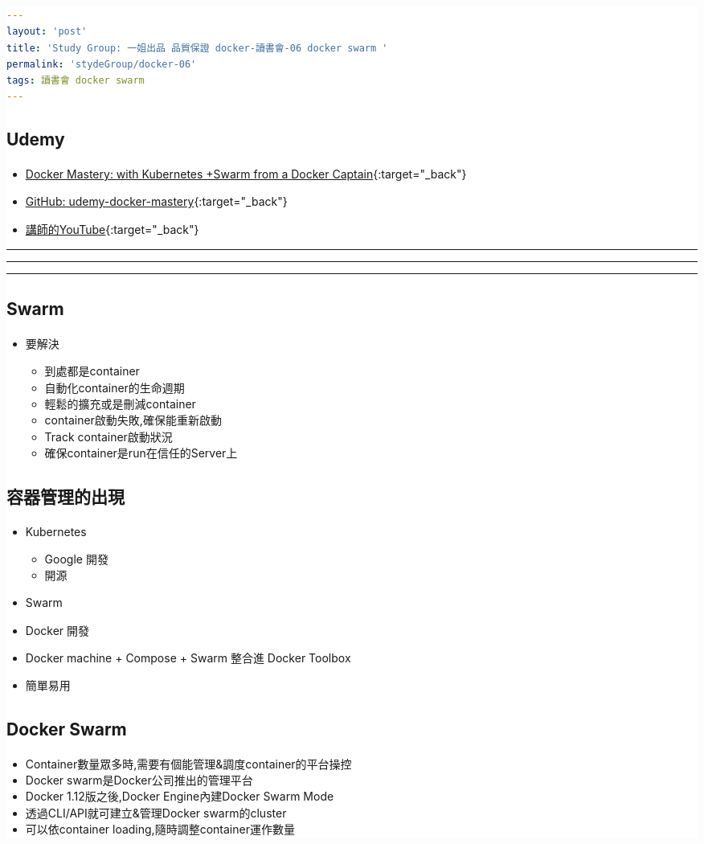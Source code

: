 ```yaml
---
layout: 'post'
title: 'Study Group: 一姐出品 品質保證 docker-讀書會-06 docker swarm '
permalink: 'stydeGroup/docker-06'
tags: 讀書會 docker swarm
---
```



## Udemy

- [Docker Mastery: with Kubernetes +Swarm from a Docker Captain](https://www.udemy.com/course/docker-mastery/){:target="_back"}

- [GitHub: udemy-docker-mastery](https://github.com/BretFisher/udemy-docker-mastery){:target="_back"}

- [講師的YouTube](https://www.youtube.com/channel/UC0NErq0RhP51iXx64ZmyVfg){:target="_back"}

---
---
---


## Swarm 

- 要解決

   - 到處都是container
   - ⾃動化container的⽣命週期
   - 輕鬆的擴充或是刪減container
   - container啟動失敗,確保能重新啟動
   - Track container啟動狀況
   - 確保container是run在信任的Server上

## 容器管理的出現

- Kubernetes
    - Google 開發
    - 開源
- Swarm

- Docker 開發
- Docker machine + Compose + Swarm 整合進 Docker Toolbox
- 簡單易用

## Docker Swarm

- Container數量眾多時,需要有個能管理&調度container的平台操控
- Docker swarm是Docker公司推出的管理平台
- Docker 1.12版之後,Docker Engine內建Docker Swarm Mode
- 透過CLI/API就可建⽴&管理Docker swarm的cluster
- 可以依container loading,隨時調整container運作數量
